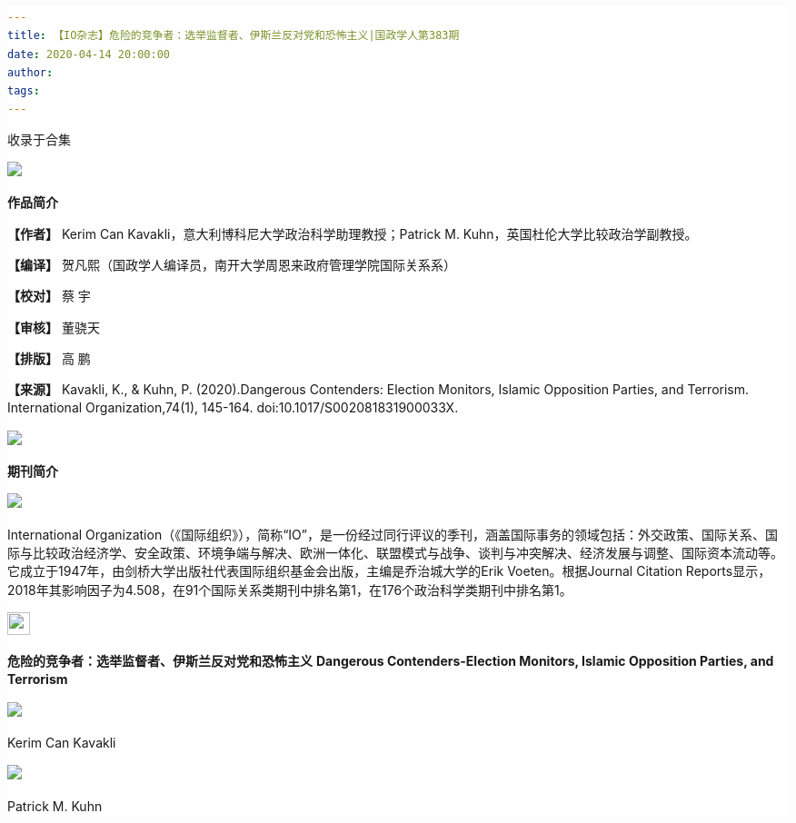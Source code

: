 ```yaml
---
title: 【IO杂志】危险的竞争者：选举监督者、伊斯兰反对党和恐怖主义|国政学人第383期
date: 2020-04-14 20:00:00
author: 
tags: 
---
```



收录于合集

  
  
![](/images/2113/2.jpeg)

**作品简介**

 **【作者】** Kerim Can Kavakli，意大利博科尼大学政治科学助理教授；Patrick M. Kuhn，英国杜伦大学比较政治学副教授。

 **【编译】** 贺凡熙（国政学人编译员，南开大学周恩来政府管理学院国际关系系）

 **【校对】** 蔡 宇

 **【审核】** 董骁天

 **【排版】** 高 鹏

 **【来源】** Kavakli, K., & Kuhn, P. (2020).Dangerous Contenders: Election
Monitors, Islamic Opposition Parties, and Terrorism. International
Organization,74(1), 145-164. doi:10.1017/S002081831900033X.

![](/images/2113/3.gif)

 **期刊简介**

![](/images/2113/4.png)

International
Organization（《国际组织》），简称“IO”，是一份经过同行评议的季刊，涵盖国际事务的领域包括：外交政策、国际关系、国际与比较政治经济学、安全政策、环境争端与解决、欧洲一体化、联盟模式与战争、谈判与冲突解决、经济发展与调整、国际资本流动等。它成立于1947年，由剑桥大学出版社代表国际组织基金会出版，主编是乔治城大学的Erik
Voeten。根据Journal Citation
Reports显示，2018年其影响因子为4.508，在91个国际关系类期刊中排名第1，在176个政治科学类期刊中排名第1。

<img src='/images/2113/5.jpeg' width='25' height='25' />

  
  
 **危险的竞争者：选举监督者、伊斯兰反对党和恐怖主义** **Dangerous Contenders-Election Monitors,
Islamic Opposition Parties, and Terrorism**  

![](/images/2113/6.png)

Kerim Can Kavakli

![](/images/2113/7.png)

Patrick M. Kuhn
